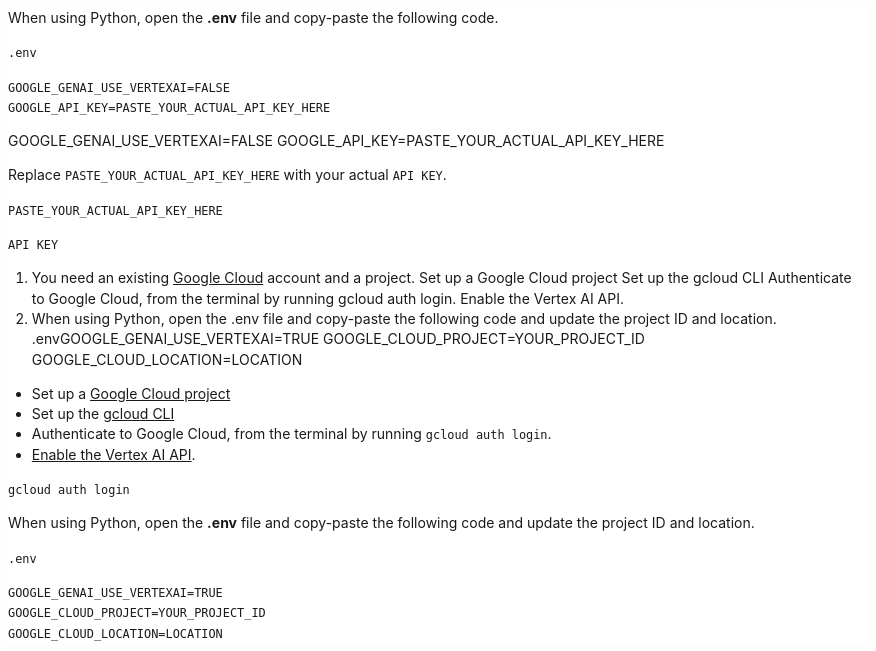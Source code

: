 When using Python, open the **.env** file and copy-paste the following code.

`.env`

```
GOOGLE_GENAI_USE_VERTEXAI=FALSE
GOOGLE_API_KEY=PASTE_YOUR_ACTUAL_API_KEY_HERE

```

GOOGLE_GENAI_USE_VERTEXAI=FALSE
GOOGLE_API_KEY=PASTE_YOUR_ACTUAL_API_KEY_HERE

Replace `PASTE_YOUR_ACTUAL_API_KEY_HERE` with your actual `API KEY`.

`PASTE_YOUR_ACTUAL_API_KEY_HERE`

`API KEY`

1. You need an existing
[Google Cloud](https://cloud.google.com/?e=48754805&hl=en) account and a
project.
Set up a
  Google Cloud project
Set up the
  gcloud CLI
Authenticate to Google Cloud, from the terminal by running
  gcloud auth login.
Enable the Vertex AI API.
1. When using Python, open the .env file and copy-paste the following code and update the project ID and location.
.envGOOGLE_GENAI_USE_VERTEXAI=TRUE
GOOGLE_CLOUD_PROJECT=YOUR_PROJECT_ID
GOOGLE_CLOUD_LOCATION=LOCATION

- Set up a
  [Google Cloud project](https://cloud.google.com/vertex-ai/generative-ai/docs/start/quickstarts/quickstart-multimodal#setup-gcp)
- Set up the
  [gcloud CLI](https://cloud.google.com/vertex-ai/generative-ai/docs/start/quickstarts/quickstart-multimodal#setup-local)
- Authenticate to Google Cloud, from the terminal by running
  `gcloud auth login`.
- [Enable the Vertex AI API](https://console.cloud.google.com/flows/enableapi?apiid=aiplatform.googleapis.com).

`gcloud auth login`

When using Python, open the **.env** file and copy-paste the following code and update the project ID and location.

`.env`

```
GOOGLE_GENAI_USE_VERTEXAI=TRUE
GOOGLE_CLOUD_PROJECT=YOUR_PROJECT_ID
GOOGLE_CLOUD_LOCATION=LOCATION

```
